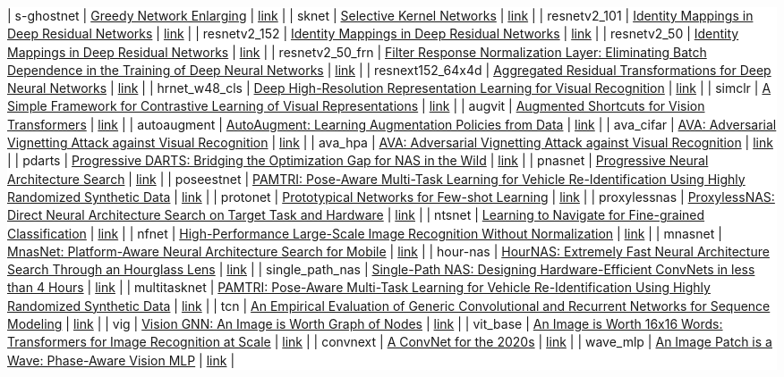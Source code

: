 | s-ghostnet              | [Greedy Network Enlarging](https://arxiv.org/abs/2108.00177) | [link](https://gitee.com/mindspore/models/tree/r2.0/research/cv/S-GhostNet) |
| sknet                   | [Selective Kernel Networks](https://arxiv.org/abs/1903.06586) | [link](https://gitee.com/mindspore/models/tree/r2.0/research/cv/sknet) |
| resnetv2_101            | [Identity Mappings in Deep Residual Networks](https://arxiv.org/abs/1603.05027) | [link](https://gitee.com/mindspore/models/tree/r2.0/research/cv/resnetv2) |
| resnetv2_152            | [Identity Mappings in Deep Residual Networks](https://arxiv.org/abs/1603.05027) | [link](https://gitee.com/mindspore/models/tree/r2.0/research/cv/resnetv2) |
| resnetv2_50             | [Identity Mappings in Deep Residual Networks](https://arxiv.org/abs/1603.05027) | [link](https://gitee.com/mindspore/models/tree/r2.0/research/cv/resnetv2) |
| resnetv2_50_frn         | [Filter Response Normalization Layer: Eliminating Batch Dependence in the Training of Deep Neural Networks](https://arxiv.org/abs/1911.09737) | [link](https://gitee.com/mindspore/models/tree/r2.0/research/cv/resnetv2_50_frn) |
| resnext152_64x4d        | [Aggregated Residual Transformations for Deep Neural Networks](https://arxiv.org/abs/1611.05431) | [link](https://gitee.com/mindspore/models/tree/r2.0/research/cv/resnext152_64x4d) |
| hrnet_w48_cls           | [Deep High-Resolution Representation Learning for Visual Recognition](https://arxiv.org/abs/1908.07919) | [link](https://gitee.com/mindspore/models/tree/r2.0/research/cv/HRNetW48_cls) |
| simclr                  | [A Simple Framework for Contrastive Learning of Visual Representations](https://arxiv.org/abs/2002.05709) | [link](https://gitee.com/mindspore/models/tree/r2.0/research/cv/simclr) |
| augvit                  | [Augmented Shortcuts for Vision Transformers](https://arxiv.org/pdf/2106.15941.pdf) | [link](https://gitee.com/mindspore/models/tree/r2.0/research/cv/augvit) |
| autoaugment             | [AutoAugment: Learning Augmentation Policies from Data](https://arxiv.org/abs/1805.09501) | [link](https://gitee.com/mindspore/models/tree/r2.0/research/cv/autoaugment) |
| ava_cifar               | [AVA: Adversarial Vignetting Attack against Visual Recognition](https://arxiv.org/abs/2105.05558) | [link](https://gitee.com/mindspore/models/tree/r2.0/research/cv/AVA_cifar) |
| ava_hpa                 | [AVA: Adversarial Vignetting Attack against Visual Recognition](https://arxiv.org/abs/2105.05558) | [link](https://gitee.com/mindspore/models/tree/r2.0/research/cv/AVA_hpa) |
| pdarts                  | [Progressive DARTS: Bridging the Optimization Gap for NAS in the Wild](https://arxiv.org/abs/1912.10952) | [link](https://gitee.com/mindspore/models/tree/r2.0/research/cv/PDarts) |
| pnasnet                 | [Progressive Neural Architecture Search](https://arxiv.org/pdf/1712.00559.pdf) | [link](https://gitee.com/mindspore/models/tree/r2.0/research/cv/pnasnet) |
| poseestnet              | [PAMTRI: Pose-Aware Multi-Task Learning for Vehicle Re-Identification Using Highly Randomized Synthetic Data](https://arxiv.org/abs/2005.00673) | [link](https://gitee.com/mindspore/models/tree/r2.0/research/cv/PAMTRI/PoseEstNet) |
| protonet                | [Prototypical Networks for Few-shot Learning](https://arxiv.org/abs/1911.11929) | [link](https://gitee.com/mindspore/models/tree/r2.0/research/cv/ProtoNet) |
| proxylessnas            | [ProxylessNAS: Direct Neural Architecture Search on Target Task and Hardware](https://arxiv.org/abs/1812.00332) | [link](https://gitee.com/mindspore/models/tree/r2.0/research/cv/proxylessnas) |
| ntsnet                  | [Learning to Navigate for Fine-grained Classification](https://arxiv.org/abs/1809.00287) | [link](https://gitee.com/mindspore/models/tree/r2.0/research/cv/ntsnet) |
| nfnet                   | [High-Performance Large-Scale Image Recognition Without Normalization](https://arxiv.org/abs/2102.06171) | [link](https://gitee.com/mindspore/models/tree/r2.0/research/cv/NFNet) |
| mnasnet                 | [MnasNet: Platform-Aware Neural Architecture Search for Mobile](https://arxiv.org/abs/1807.11626) | [link](https://gitee.com/mindspore/models/tree/r2.0/research/cv/mnasnet) |
| hour-nas                | [HourNAS: Extremely Fast Neural Architecture Search Through an Hourglass Lens](https://arxiv.org/abs/2005.14446) | [link](https://gitee.com/mindspore/models/tree/r2.0/research/cv/HourNAS) |
| single_path_nas         | [Single-Path NAS: Designing Hardware-Efficient ConvNets in less than 4 Hours](https://arxiv.org/abs/1904.02877) | [link](https://gitee.com/mindspore/models/tree/r2.0/research/cv/single_path_nas) |
| multitasknet            | [PAMTRI: Pose-Aware Multi-Task Learning for Vehicle Re-Identification Using Highly Randomized Synthetic Data](https://arxiv.org/abs/2005.00673) | [link](https://gitee.com/mindspore/models/tree/r2.0/research/cv/PAMTRI/MultiTaskNet) |
| tcn                     | [An Empirical Evaluation of Generic Convolutional and Recurrent Networks for Sequence Modeling](https://arxiv.org/abs/1803.01271) | [link](https://gitee.com/mindspore/models/tree/r2.0/research/cv/TCN) |
| vig                     | [Vision GNN: An Image is Worth Graph of Nodes](https://arxiv.org/abs/2206.00272) | [link](https://gitee.com/mindspore/models/tree/r2.0/research/cv/ViG) |
| vit_base                | [An Image is Worth 16x16 Words: Transformers for Image Recognition at Scale](https://arxiv.org/abs/2010.11929) | [link](https://gitee.com/mindspore/models/tree/r2.0/research/cv/vit_base) |
| convnext                | [A ConvNet for the 2020s](https://arxiv.org/abs/2201.03545)  | [link](https://gitee.com/mindspore/models/tree/r2.0/research/cv/convnext) |
| wave_mlp                | [An Image Patch is a Wave: Phase-Aware Vision MLP](https://arxiv.org/abs/2111.12294) | [link](https://gitee.com/mindspore/models/tree/r2.0/research/cv/wave_mlp) |